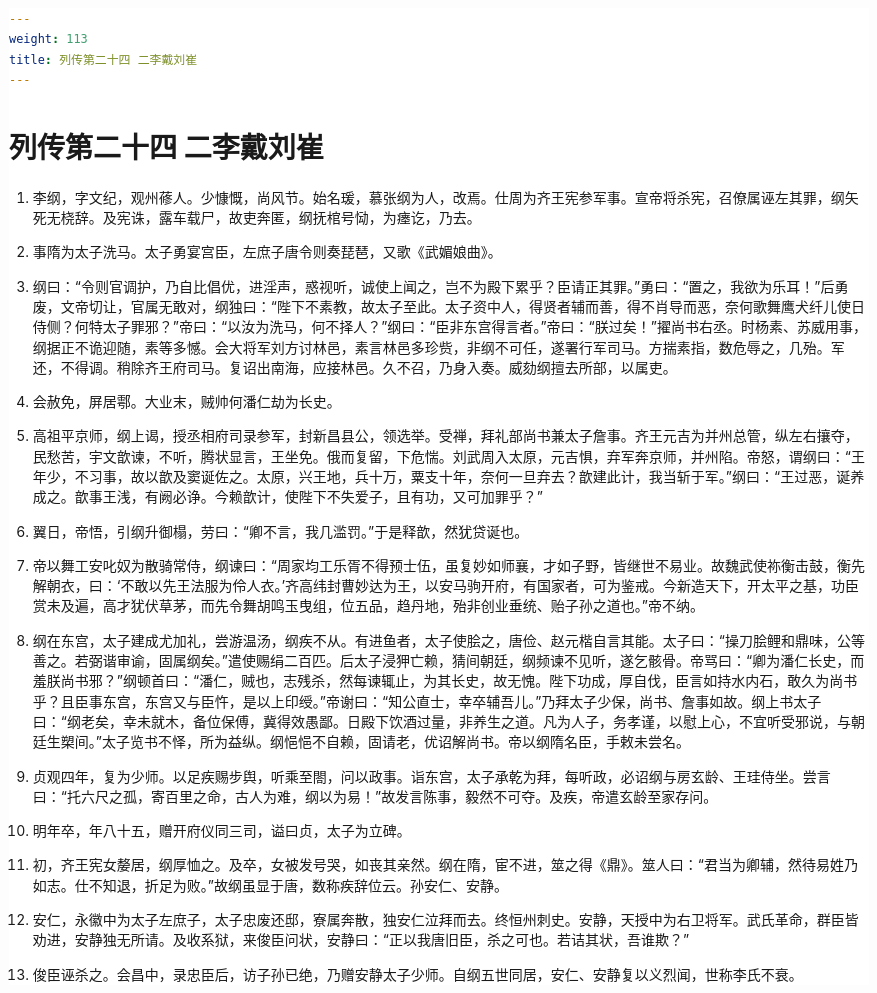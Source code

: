 ```yaml
---
weight: 113
title: 列传第二十四 二李戴刘崔
---
```


# 列传第二十四 二李戴刘崔

1. <span id="列传第二十四_二李戴刘崔-1"></span>
李纲，字文纪，观州蓚人。少慷慨，尚风节。始名瑗，慕张纲为人，改焉。仕周为齐王宪参军事。宣帝将杀宪，召僚属诬左其罪，纲矢死无桡辞。及宪诛，露车载尸，故吏奔匿，纲抚棺号恸，为瘗讫，乃去。

2. <span id="列传第二十四_二李戴刘崔-2"></span>
事隋为太子洗马。太子勇宴宫臣，左庶子唐令则奏琵琶，又歌《武媚娘曲》。

3. <span id="列传第二十四_二李戴刘崔-3"></span>
纲曰：“令则官调护，乃自比倡优，进淫声，惑视听，诚使上闻之，岂不为殿下累乎？臣请正其罪。”勇曰：“置之，我欲为乐耳！”后勇废，文帝切让，官属无敢对，纲独曰：“陛下不素教，故太子至此。太子资中人，得贤者辅而善，得不肖导而恶，奈何歌舞鹰犬纤儿使日侍侧？何特太子罪邪？”帝曰：“以汝为洗马，何不择人？”纲曰：“臣非东宫得言者。”帝曰：“朕过矣！”擢尚书右丞。时杨素、苏威用事，纲据正不诡迎随，素等多憾。会大将军刘方讨林邑，素言林邑多珍赀，非纲不可任，遂署行军司马。方揣素指，数危辱之，几殆。军还，不得调。稍除齐王府司马。复诏出南海，应接林邑。久不召，乃身入奏。威劾纲擅去所部，以属吏。

4. <span id="列传第二十四_二李戴刘崔-4"></span>
会赦免，屏居鄠。大业末，贼帅何潘仁劫为长史。

5. <span id="列传第二十四_二李戴刘崔-5"></span>
高祖平京师，纲上谒，授丞相府司录参军，封新昌县公，领选举。受禅，拜礼部尚书兼太子詹事。齐王元吉为并州总管，纵左右攘夺，民愁苦，宇文歆谏，不听，腾状显言，王坐免。俄而复留，下危惴。刘武周入太原，元吉惧，弃军奔京师，并州陷。帝怒，谓纲曰：“王年少，不习事，故以歆及窦诞佐之。太原，兴王地，兵十万，粟支十年，奈何一旦弃去？歆建此计，我当斩于军。”纲曰：“王过恶，诞养成之。歆事王浅，有阙必诤。今赖歆计，使陛下不失爱子，且有功，又可加罪乎？”

6. <span id="列传第二十四_二李戴刘崔-6"></span>
翼日，帝悟，引纲升御榻，劳曰：“卿不言，我几滥罚。”于是释歆，然犹贷诞也。

7. <span id="列传第二十四_二李戴刘崔-7"></span>
帝以舞工安叱奴为散骑常侍，纲谏曰：“周家均工乐胥不得预士伍，虽复妙如师襄，才如子野，皆继世不易业。故魏武使祢衡击鼓，衡先解朝衣，曰：‘不敢以先王法服为伶人衣。’齐高纬封曹妙达为王，以安马驹开府，有国家者，可为鉴戒。今新造天下，开太平之基，功臣赏未及遍，高才犹伏草茅，而先令舞胡鸣玉曳组，位五品，趋丹地，殆非创业垂统、贻子孙之道也。”帝不纳。

8. <span id="列传第二十四_二李戴刘崔-8"></span>
纲在东宫，太子建成尤加礼，尝游温汤，纲疾不从。有进鱼者，太子使脍之，唐俭、赵元楷自言其能。太子曰：“操刀脍鲤和鼎味，公等善之。若弼谐审谕，固属纲矣。”遣使赐绢二百匹。后太子浸狎亡赖，猜间朝廷，纲频谏不见听，遂乞骸骨。帝骂曰：“卿为潘仁长史，而羞朕尚书邪？”纲顿首曰：“潘仁，贼也，志残杀，然每谏辄止，为其长史，故无愧。陛下功成，厚自伐，臣言如持水内石，敢久为尚书乎？且臣事东宫，东宫又与臣忤，是以上印绶。”帝谢曰：“知公直士，幸卒辅吾儿。”乃拜太子少保，尚书、詹事如故。纲上书太子曰：“纲老矣，幸未就木，备位保傅，冀得效愚鄙。日殿下饮酒过量，非养生之道。凡为人子，务孝谨，以慰上心，不宜听受邪说，与朝廷生槊间。”太子览书不怿，所为益纵。纲悒悒不自赖，固请老，优诏解尚书。帝以纲隋名臣，手敕未尝名。

9. <span id="列传第二十四_二李戴刘崔-9"></span>
贞观四年，复为少师。以足疾赐步舆，听乘至閤，问以政事。诣东宫，太子承乾为拜，每听政，必诏纲与房玄龄、王珪侍坐。尝言曰：“托六尺之孤，寄百里之命，古人为难，纲以为易！”故发言陈事，毅然不可夺。及疾，帝遣玄龄至家存问。

10. <span id="列传第二十四_二李戴刘崔-10"></span>
明年卒，年八十五，赠开府仪同三司，谥曰贞，太子为立碑。

11. <span id="列传第二十四_二李戴刘崔-11"></span>
初，齐王宪女嫠居，纲厚恤之。及卒，女被发号哭，如丧其亲然。纲在隋，宦不进，筮之得《鼎》。筮人曰：“君当为卿辅，然待易姓乃如志。仕不知退，折足为败。”故纲虽显于唐，数称疾辞位云。孙安仁、安静。

12. <span id="列传第二十四_二李戴刘崔-12"></span>
安仁，永徽中为太子左庶子，太子忠废还邸，寮属奔散，独安仁泣拜而去。终恒州刺史。安静，天授中为右卫将军。武氏革命，群臣皆劝进，安静独无所请。及收系狱，来俊臣问状，安静曰：“正以我唐旧臣，杀之可也。若诘其状，吾谁欺？”

13. <span id="列传第二十四_二李戴刘崔-13"></span>
俊臣诬杀之。会昌中，录忠臣后，访子孙已绝，乃赠安静太子少师。自纲五世同居，安仁、安静复以义烈闻，世称李氏不衰。
